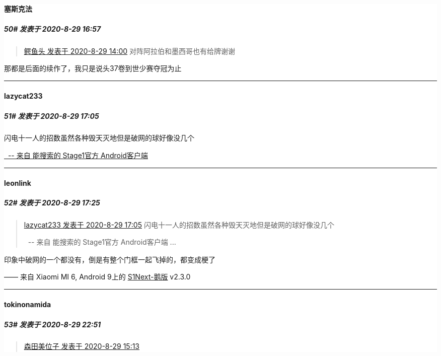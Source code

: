 ####  塞斯克法  
##### 50#       发表于 2020-8-29 16:57



<blockquote><a href="httphttps://bbs.saraba1st.com/2b/forum.php?mod=redirect&amp;goto=findpost&amp;pid=48583745&amp;ptid=1957058" target="_blank">鳄鱼头 发表于 2020-8-29 14:00</a>
对阵阿拉伯和墨西哥也有给牌谢谢</blockquote>
那都是后面的续作了，我只是说头37卷到世少赛夺冠为止







*****

####  lazycat233  
##### 51#       发表于 2020-8-29 17:05




闪电十一人的招数虽然各种毁天灭地但是破网的球好像没几个

[  -- 来自 能搜索的 Stage1官方 Android客户端](https://www.coolapk.com/apk/140634)







*****

####  leonlink  
##### 52#       发表于 2020-8-29 17:25



<blockquote><a href="httphttps://bbs.saraba1st.com/2b/forum.php?mod=redirect&amp;goto=findpost&amp;pid=48585084&amp;ptid=1957058" target="_blank">lazycat233 发表于 2020-8-29 17:05</a>
闪电十一人的招数虽然各种毁天灭地但是破网的球好像没几个

  -- 来自 能搜索的 Stage1官方 Android客户端 ...</blockquote>
印象中破网的一个都没有，倒是有整个门框一起飞掉的，都变成梗了

—— 来自 Xiaomi MI 6, Android 9上的 [S1Next-鹅版](https://github.com/ykrank/S1-Next/releases) v2.3.0







*****

####  tokinonamida  
##### 53#       发表于 2020-8-29 22:51



<blockquote><a href="httphttps://bbs.saraba1st.com/2b/forum.php?mod=redirect&amp;goto=findpost&amp;pid=48584236&amp;ptid=1957058" target="_blank">森田美位子 发表于 2020-8-29 15:13</a>
